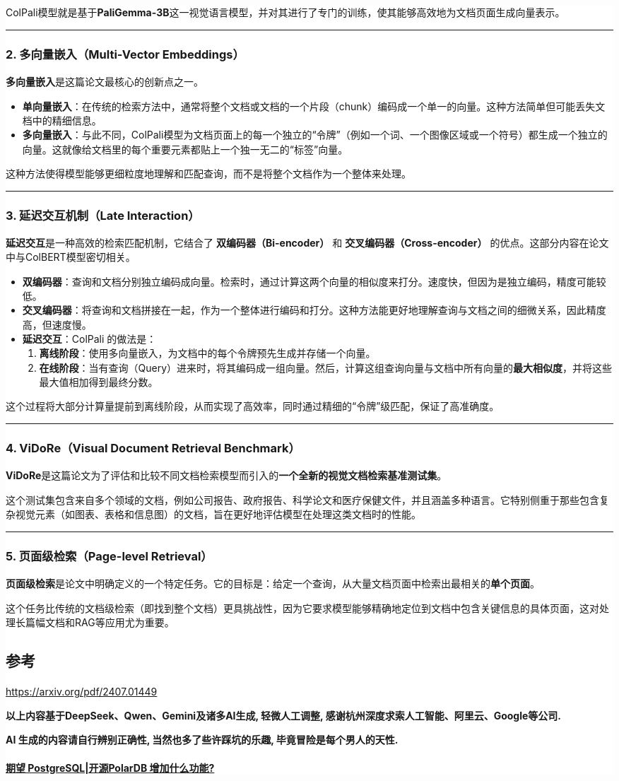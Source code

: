 ColPali模型就是基于**PaliGemma-3B**这一视觉语言模型，并对其进行了专门的训练，使其能够高效地为文档页面生成向量表示。

---

### 2. 多向量嵌入（Multi-Vector Embeddings）

**多向量嵌入**是这篇论文最核心的创新点之一。

* **单向量嵌入**：在传统的检索方法中，通常将整个文档或文档的一个片段（chunk）编码成一个单一的向量。这种方法简单但可能丢失文档中的精细信息。
* **多向量嵌入**：与此不同，ColPali模型为文档页面上的每一个独立的“令牌”（例如一个词、一个图像区域或一个符号）都生成一个独立的向量。这就像给文档里的每个重要元素都贴上一个独一无二的“标签”向量。

这种方法使得模型能够更细粒度地理解和匹配查询，而不是将整个文档作为一个整体来处理。

---

### 3. 延迟交互机制（Late Interaction）

**延迟交互**是一种高效的检索匹配机制，它结合了 **双编码器（Bi-encoder）** 和 **交叉编码器（Cross-encoder）** 的优点。这部分内容在论文中与ColBERT模型密切相关。

* **双编码器**：查询和文档分别独立编码成向量。检索时，通过计算这两个向量的相似度来打分。速度快，但因为是独立编码，精度可能较低。
* **交叉编码器**：将查询和文档拼接在一起，作为一个整体进行编码和打分。这种方法能更好地理解查询与文档之间的细微关系，因此精度高，但速度慢。
* **延迟交互**：ColPali 的做法是：
    1.  **离线阶段**：使用多向量嵌入，为文档中的每个令牌预先生成并存储一个向量。
    2.  **在线阶段**：当有查询（Query）进来时，将其编码成一组向量。然后，计算这组查询向量与文档中所有向量的**最大相似度**，并将这些最大值相加得到最终分数。

这个过程将大部分计算量提前到离线阶段，从而实现了高效率，同时通过精细的“令牌”级匹配，保证了高准确度。

---

### 4. ViDoRe（Visual Document Retrieval Benchmark）

**ViDoRe**是这篇论文为了评估和比较不同文档检索模型而引入的**一个全新的视觉文档检索基准测试集**。

这个测试集包含来自多个领域的文档，例如公司报告、政府报告、科学论文和医疗保健文件，并且涵盖多种语言。它特别侧重于那些包含复杂视觉元素（如图表、表格和信息图）的文档，旨在更好地评估模型在处理这类文档时的性能。

---

### 5. 页面级检索（Page-level Retrieval）

**页面级检索**是论文中明确定义的一个特定任务。它的目标是：给定一个查询，从大量文档页面中检索出最相关的**单个页面**。

这个任务比传统的文档级检索（即找到整个文档）更具挑战性，因为它要求模型能够精确地定位到文档中包含关键信息的具体页面，这对处理长篇幅文档和RAG等应用尤为重要。
  
## 参考        
         
https://arxiv.org/pdf/2407.01449    
        
<b> 以上内容基于DeepSeek、Qwen、Gemini及诸多AI生成, 轻微人工调整, 感谢杭州深度求索人工智能、阿里云、Google等公司. </b>        
        
<b> AI 生成的内容请自行辨别正确性, 当然也多了些许踩坑的乐趣, 毕竟冒险是每个男人的天性.  </b>        
    
#### [期望 PostgreSQL|开源PolarDB 增加什么功能?](https://github.com/digoal/blog/issues/76 "269ac3d1c492e938c0191101c7238216")
  